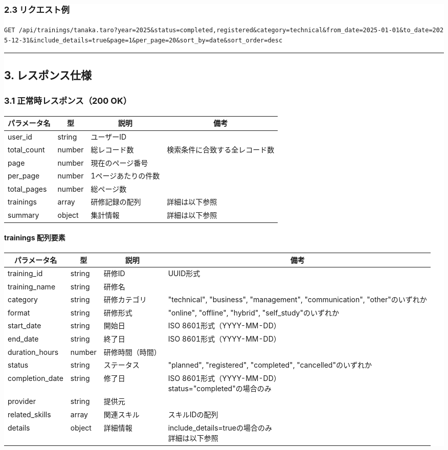 ### 2.3 リクエスト例

```
GET /api/trainings/tanaka.taro?year=2025&status=completed,registered&category=technical&from_date=2025-01-01&to_date=2025-12-31&include_details=true&page=1&per_page=20&sort_by=date&sort_order=desc
```

---

## 3. レスポンス仕様

### 3.1 正常時レスポンス（200 OK）

| パラメータ名 | 型 | 説明 | 備考 |
|------------|------|------|------|
| user_id | string | ユーザーID | |
| total_count | number | 総レコード数 | 検索条件に合致する全レコード数 |
| page | number | 現在のページ番号 | |
| per_page | number | 1ページあたりの件数 | |
| total_pages | number | 総ページ数 | |
| trainings | array | 研修記録の配列 | 詳細は以下参照 |
| summary | object | 集計情報 | 詳細は以下参照 |

#### trainings 配列要素

| パラメータ名 | 型 | 説明 | 備考 |
|------------|------|------|------|
| training_id | string | 研修ID | UUID形式 |
| training_name | string | 研修名 | |
| category | string | 研修カテゴリ | "technical", "business", "management", "communication", "other"のいずれか |
| format | string | 研修形式 | "online", "offline", "hybrid", "self_study"のいずれか |
| start_date | string | 開始日 | ISO 8601形式（YYYY-MM-DD） |
| end_date | string | 終了日 | ISO 8601形式（YYYY-MM-DD） |
| duration_hours | number | 研修時間（時間） | |
| status | string | ステータス | "planned", "registered", "completed", "cancelled"のいずれか |
| completion_date | string | 修了日 | ISO 8601形式（YYYY-MM-DD）<br>status="completed"の場合のみ |
| provider | string | 提供元 | |
| related_skills | array | 関連スキル | スキルIDの配列 |
| details | object | 詳細情報 | include_details=trueの場合のみ<br>詳細は以下参照 |

